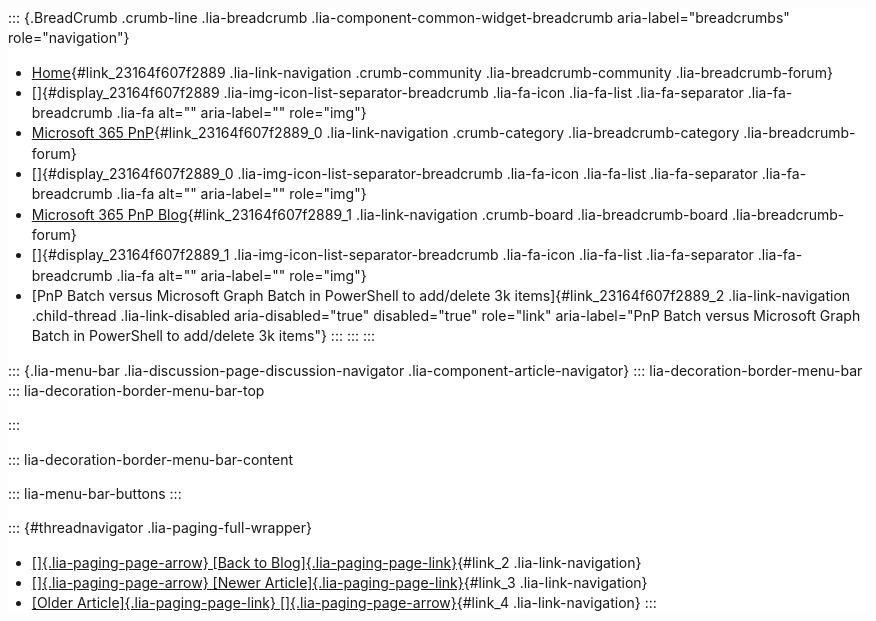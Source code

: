 ::: {.BreadCrumb .crumb-line .lia-breadcrumb .lia-component-common-widget-breadcrumb aria-label="breadcrumbs" role="navigation"}
-   [Home](/){#link_23164f607f2889 .lia-link-navigation .crumb-community
    .lia-breadcrumb-community .lia-breadcrumb-forum}
-    []{#display_23164f607f2889 .lia-img-icon-list-separator-breadcrumb
    .lia-fa-icon .lia-fa-list .lia-fa-separator .lia-fa-breadcrumb
    .lia-fa alt="" aria-label="" role="img"}
-   [Microsoft 365
    PnP](/t5/microsoft-365-pnp/ct-p/Microsoft365PnP){#link_23164f607f2889_0
    .lia-link-navigation .crumb-category .lia-breadcrumb-category
    .lia-breadcrumb-forum}
-    []{#display_23164f607f2889_0
    .lia-img-icon-list-separator-breadcrumb .lia-fa-icon .lia-fa-list
    .lia-fa-separator .lia-fa-breadcrumb .lia-fa alt="" aria-label=""
    role="img"}
-   [Microsoft 365 PnP
    Blog](/t5/microsoft-365-pnp-blog/bg-p/Microsoft365PnPBlog){#link_23164f607f2889_1
    .lia-link-navigation .crumb-board .lia-breadcrumb-board
    .lia-breadcrumb-forum}
-    []{#display_23164f607f2889_1
    .lia-img-icon-list-separator-breadcrumb .lia-fa-icon .lia-fa-list
    .lia-fa-separator .lia-fa-breadcrumb .lia-fa alt="" aria-label=""
    role="img"}
-   [PnP Batch versus Microsoft Graph Batch in PowerShell to add/delete
    3k items]{#link_23164f607f2889_2 .lia-link-navigation .child-thread
    .lia-link-disabled aria-disabled="true" disabled="true" role="link"
    aria-label="PnP Batch versus Microsoft Graph Batch in PowerShell to add/delete 3k items"}
:::
:::
:::

::: {.lia-menu-bar .lia-discussion-page-discussion-navigator .lia-component-article-navigator}
::: lia-decoration-border-menu-bar
::: lia-decoration-border-menu-bar-top
<div>

</div>
:::

::: lia-decoration-border-menu-bar-content
<div>

::: lia-menu-bar-buttons
:::

::: {#threadnavigator .lia-paging-full-wrapper}
-   [[]{.lia-paging-page-arrow} [Back to
    Blog]{.lia-paging-page-link}](/t5/microsoft-365-pnp-blog/bg-p/Microsoft365PnPBlog "Microsoft 365 PnP Blog"){#link_2
    .lia-link-navigation}
-   [[]{.lia-paging-page-arrow} [Newer
    Article]{.lia-paging-page-link}](/t5/microsoft-365-pnp-blog/microsoft-365-developer-podcast-microsoft-365-app-certification/ba-p/2769303 "Microsoft 365 Developer Podcast - Microsoft 365 App Certification with Orion O'Malley"){#link_3
    .lia-link-navigation}
-   [[Older Article]{.lia-paging-page-link}
    []{.lia-paging-page-arrow}](/t5/microsoft-365-pnp-blog/export-conversations-from-microsoft-teams-channels-using-the-cli/ba-p/2762619 "Export conversations from Microsoft Teams Channels using the CLI for Microsoft 365"){#link_4
    .lia-link-navigation}
:::
